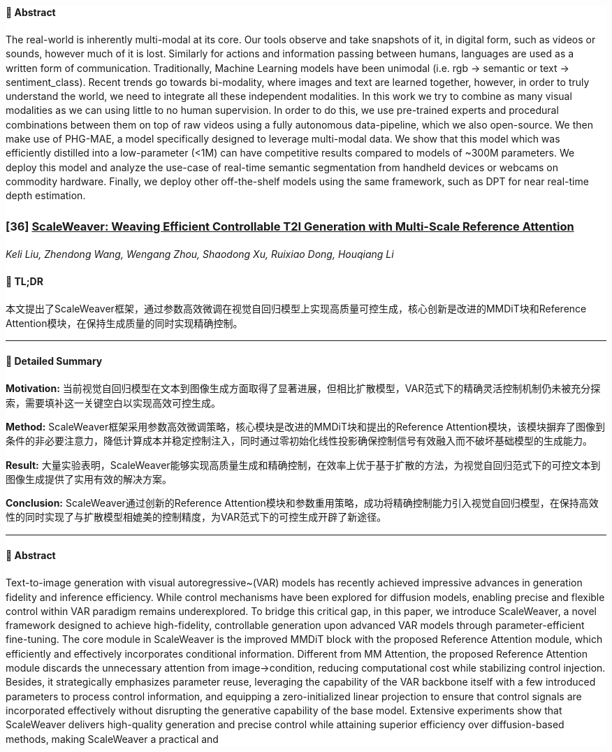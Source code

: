 #### 📄 Abstract
The real-world is inherently multi-modal at its core. Our tools observe and
take snapshots of it, in digital form, such as videos or sounds, however much
of it is lost. Similarly for actions and information passing between humans,
languages are used as a written form of communication. Traditionally, Machine
Learning models have been unimodal (i.e. rgb -> semantic or text ->
sentiment_class). Recent trends go towards bi-modality, where images and text
are learned together, however, in order to truly understand the world, we need
to integrate all these independent modalities. In this work we try to combine
as many visual modalities as we can using little to no human supervision. In
order to do this, we use pre-trained experts and procedural combinations
between them on top of raw videos using a fully autonomous data-pipeline, which
we also open-source. We then make use of PHG-MAE, a model specifically designed
to leverage multi-modal data. We show that this model which was efficiently
distilled into a low-parameter (<1M) can have competitive results compared to
models of ~300M parameters. We deploy this model and analyze the use-case of
real-time semantic segmentation from handheld devices or webcams on commodity
hardware. Finally, we deploy other off-the-shelf models using the same
framework, such as DPT for near real-time depth estimation.


### [36] [ScaleWeaver: Weaving Efficient Controllable T2I Generation with Multi-Scale Reference Attention](https://arxiv.org/abs/2510.14882)
*Keli Liu, Zhendong Wang, Wengang Zhou, Shaodong Xu, Ruixiao Dong, Houqiang Li*

#### 🧩 TL;DR
本文提出了ScaleWeaver框架，通过参数高效微调在视觉自回归模型上实现高质量可控生成，核心创新是改进的MMDiT块和Reference Attention模块，在保持生成质量的同时实现精确控制。

---

#### 📘 Detailed Summary
**Motivation:** 当前视觉自回归模型在文本到图像生成方面取得了显著进展，但相比扩散模型，VAR范式下的精确灵活控制机制仍未被充分探索，需要填补这一关键空白以实现高效可控生成。

**Method:** ScaleWeaver框架采用参数高效微调策略，核心模块是改进的MMDiT块和提出的Reference Attention模块，该模块摒弃了图像到条件的非必要注意力，降低计算成本并稳定控制注入，同时通过零初始化线性投影确保控制信号有效融入而不破坏基础模型的生成能力。

**Result:** 大量实验表明，ScaleWeaver能够实现高质量生成和精确控制，在效率上优于基于扩散的方法，为视觉自回归范式下的可控文本到图像生成提供了实用有效的解决方案。

**Conclusion:** ScaleWeaver通过创新的Reference Attention模块和参数重用策略，成功将精确控制能力引入视觉自回归模型，在保持高效性的同时实现了与扩散模型相媲美的控制精度，为VAR范式下的可控生成开辟了新途径。

---

#### 📄 Abstract
Text-to-image generation with visual autoregressive~(VAR) models has recently
achieved impressive advances in generation fidelity and inference efficiency.
While control mechanisms have been explored for diffusion models, enabling
precise and flexible control within VAR paradigm remains underexplored. To
bridge this critical gap, in this paper, we introduce ScaleWeaver, a novel
framework designed to achieve high-fidelity, controllable generation upon
advanced VAR models through parameter-efficient fine-tuning. The core module in
ScaleWeaver is the improved MMDiT block with the proposed Reference Attention
module, which efficiently and effectively incorporates conditional information.
Different from MM Attention, the proposed Reference Attention module discards
the unnecessary attention from image$\rightarrow$condition, reducing
computational cost while stabilizing control injection. Besides, it
strategically emphasizes parameter reuse, leveraging the capability of the VAR
backbone itself with a few introduced parameters to process control
information, and equipping a zero-initialized linear projection to ensure that
control signals are incorporated effectively without disrupting the generative
capability of the base model. Extensive experiments show that ScaleWeaver
delivers high-quality generation and precise control while attaining superior
efficiency over diffusion-based methods, making ScaleWeaver a practical and